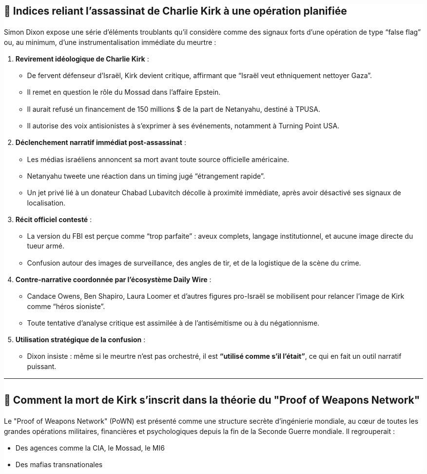 ## 🔎 Indices reliant l’assassinat de Charlie Kirk à une opération planifiée

Simon Dixon expose une série d’éléments troublants qu’il considère comme des signaux forts d’une opération de type “false flag” ou, au minimum, d’une instrumentalisation immédiate du meurtre :

1. **Revirement idéologique de Charlie Kirk** :
    
    - De fervent défenseur d’Israël, Kirk devient critique, affirmant que “Israël veut ethniquement nettoyer Gaza”.
        
    - Il remet en question le rôle du Mossad dans l’affaire Epstein.
        
    - Il aurait refusé un financement de 150 millions $ de la part de Netanyahu, destiné à TPUSA.
        
    - Il autorise des voix antisionistes à s’exprimer à ses événements, notamment à Turning Point USA.
        
2. **Déclenchement narratif immédiat post-assassinat** :
    
    - Les médias israéliens annoncent sa mort avant toute source officielle américaine.
        
    - Netanyahu tweete une réaction dans un timing jugé “étrangement rapide”.
        
    - Un jet privé lié à un donateur Chabad Lubavitch décolle à proximité immédiate, après avoir désactivé ses signaux de localisation.
        
3. **Récit officiel contesté** :
    
    - La version du FBI est perçue comme “trop parfaite” : aveux complets, langage institutionnel, et aucune image directe du tueur armé.
        
    - Confusion autour des images de surveillance, des angles de tir, et de la logistique de la scène du crime.
        
4. **Contre-narrative coordonnée par l’écosystème Daily Wire** :
    
    - Candace Owens, Ben Shapiro, Laura Loomer et d’autres figures pro-Israël se mobilisent pour relancer l’image de Kirk comme “héros sioniste”.
        
    - Toute tentative d’analyse critique est assimilée à de l’antisémitisme ou à du négationnisme.
        
5. **Utilisation stratégique de la confusion** :
    
    - Dixon insiste : même si le meurtre n’est pas orchestré, il est **“utilisé comme s’il l’était”**, ce qui en fait un outil narratif puissant.
        

---

## 🧠 Comment la mort de Kirk s’inscrit dans la théorie du "Proof of Weapons Network"

Le "Proof of Weapons Network" (PoWN) est présenté comme une structure secrète d’ingénierie mondiale, au cœur de toutes les grandes opérations militaires, financières et psychologiques depuis la fin de la Seconde Guerre mondiale. Il regrouperait :

- Des agences comme la CIA, le Mossad, le MI6
    
- Des mafias transnationales
    